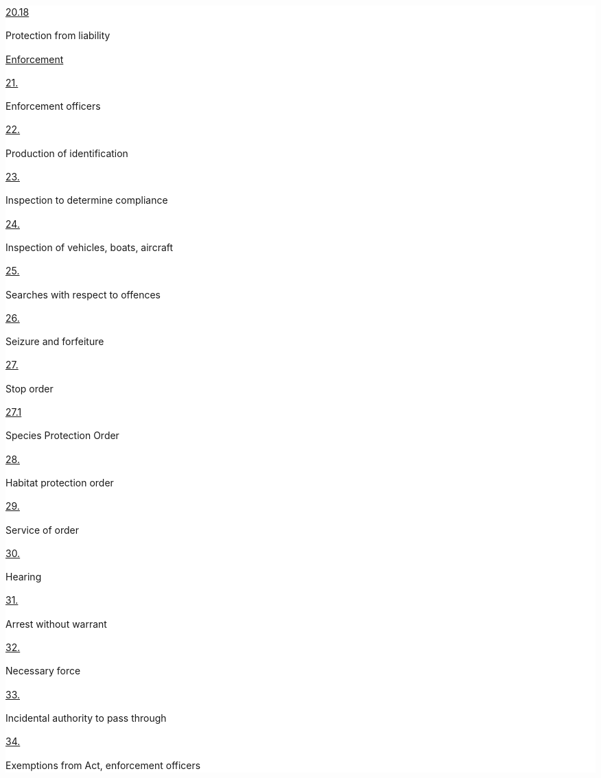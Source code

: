 [20\.18](#BK48)

Protection from liability

[Enforcement](#BK49)

[21\.](#BK50)

Enforcement officers

[22\.](#BK51)

Production of identification

[23\.](#BK52)

Inspection to determine compliance

[24\.](#BK53)

Inspection of vehicles, boats, aircraft

[25\.](#BK54)

Searches with respect to offences

[26\.](#BK55)

Seizure and forfeiture

[27\.](#BK56)

Stop order

[27\.1](#BK57)

Species Protection Order

[28\.](#BK58)

Habitat protection order

[29\.](#BK59)

Service of order

[30\.](#BK60)

Hearing

[31\.](#BK61)

Arrest without warrant

[32\.](#BK62)

Necessary force

[33\.](#BK63)

Incidental authority to pass through

[34\.](#BK64)

Exemptions from Act, enforcement officers

